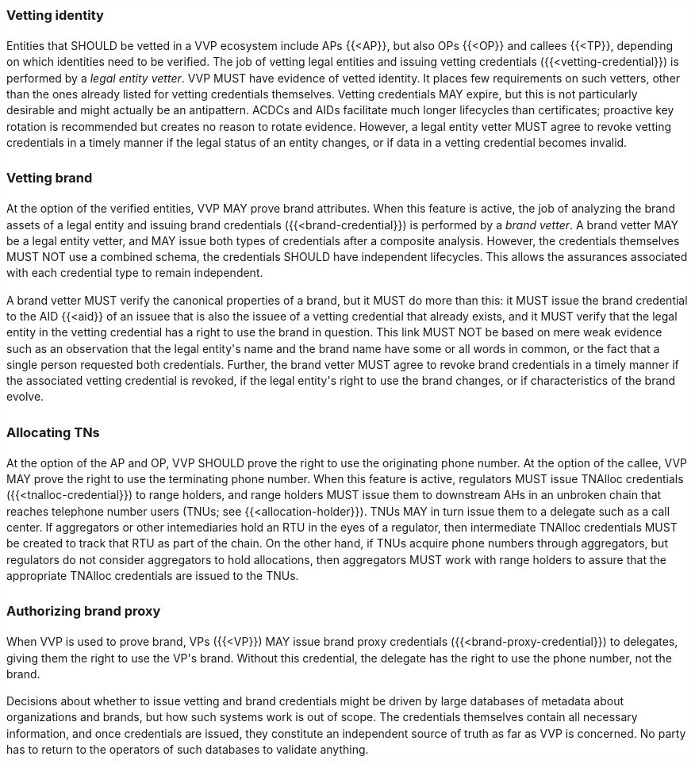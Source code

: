 ### Vetting identity
Entities that SHOULD be vetted in a VVP ecosystem include APs {{<AP}}, but also OPs {{<OP}} and callees {{<TP}}, depending on which identities need to be verified. The job of vetting legal entities and issuing vetting credentials ({{<vetting-credential}}) is performed by a *legal entity vetter*. VVP MUST have evidence of vetted identity. It places few requirements on such vetters, other than the ones already listed for vetting credentials themselves. Vetting credentials MAY expire, but this is not particularly desirable and might actually be an antipattern. ACDCs and AIDs facilitate much longer lifecycles than certificates; proactive key rotation is recommended but creates no reason to rotate evidence. However, a legal entity vetter MUST agree to revoke vetting credentials in a timely manner if the legal status of an entity changes, or if data in a vetting credential becomes invalid.

### Vetting brand
At the option of the verified entities, VVP MAY prove brand attributes. When this feature is active, the job of analyzing the brand assets of a legal entity and issuing brand credentials ({{<brand-credential}}) is performed by a *brand vetter*. A brand vetter MAY be a legal entity vetter, and MAY issue both types of credentials after a composite analysis. However, the credentials themselves MUST NOT use a combined schema, the credentials SHOULD have independent lifecycles. This allows the assurances associated with each credential type to remain independent.

A brand vetter MUST verify the canonical properties of a brand, but it MUST do more than this: it MUST issue the brand credential to the AID {{<aid}} of an issuee that is also the issuee of a vetting credential that already exists, and it MUST verify that the legal entity in the vetting credential has a right to use the brand in question. This link MUST NOT be based on mere weak evidence such as an observation that the legal entity's name and the brand name have some or all words in common, or the fact that a single person requested both credentials. Further, the brand vetter MUST agree to revoke brand credentials in a timely manner if the associated vetting credential is revoked, if the legal entity's right to use the brand changes, or if characteristics of the brand evolve.

### Allocating TNs
At the option of the AP and OP, VVP SHOULD prove the right to use the originating phone number. At the option of the callee, VVP MAY prove the right to use the terminating phone number. When this feature is active, regulators MUST issue TNAlloc credentials ({{<tnalloc-credential}}) to range holders, and range holders MUST issue them to downstream AHs in an unbroken chain that reaches telephone number users (TNUs; see {{<allocation-holder}}). TNUs MAY in turn issue them to a delegate such as a call center. If aggregators or other intemediaries hold an RTU in the eyes of a regulator, then intermediate TNAlloc credentials MUST be created to track that RTU as part of the chain. On the other hand, if TNUs acquire phone numbers through aggregators, but regulators do not consider aggregators to hold allocations, then aggregators MUST work with range holders to assure that the appropriate TNAlloc credentials are issued to the TNUs.

### Authorizing brand proxy
When VVP is used to prove brand, VPs ({{<VP}}) MAY issue brand proxy credentials ({{<brand-proxy-credential}}) to delegates, giving them the right to use the VP's brand. Without this credential, the delegate has the right to use the phone number, not the brand.

Decisions about whether to issue vetting and brand credentials might be driven by large databases of metadata about organizations and brands, but how such systems work is out of scope. The credentials themselves contain all necessary information, and once credentials are issued, they constitute an independent source of truth as far as VVP is concerned. No party has to return to the operators of such databases to validate anything.
